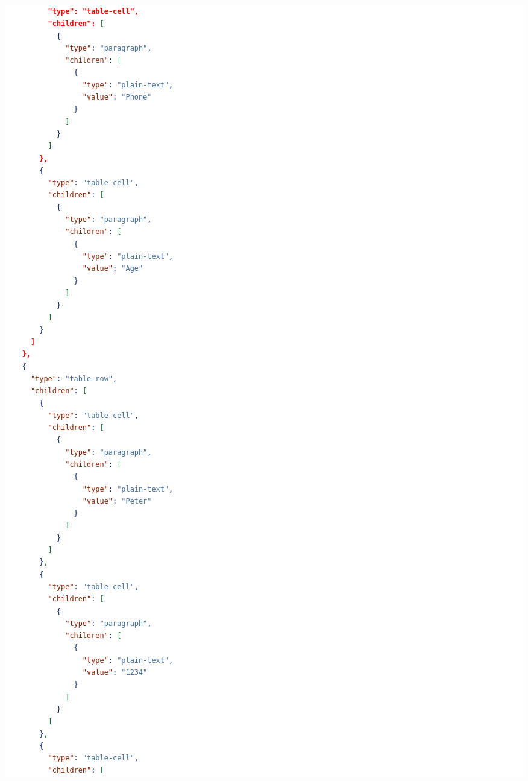 ```json
          "type": "table-cell",
          "children": [
            {
              "type": "paragraph",
              "children": [
                {
                  "type": "plain-text",
                  "value": "Phone"
                }
              ]
            }
          ]
        },
        {
          "type": "table-cell",
          "children": [
            {
              "type": "paragraph",
              "children": [
                {
                  "type": "plain-text",
                  "value": "Age"
                }
              ]
            }
          ]
        }
      ]
    },
    {
      "type": "table-row",
      "children": [
        {
          "type": "table-cell",
          "children": [
            {
              "type": "paragraph",
              "children": [
                {
                  "type": "plain-text",
                  "value": "Peter"
                }
              ]
            }
          ]
        },
        {
          "type": "table-cell",
          "children": [
            {
              "type": "paragraph",
              "children": [
                {
                  "type": "plain-text",
                  "value": "1234"
                }
              ]
            }
          ]
        },
        {
          "type": "table-cell",
          "children": [
```